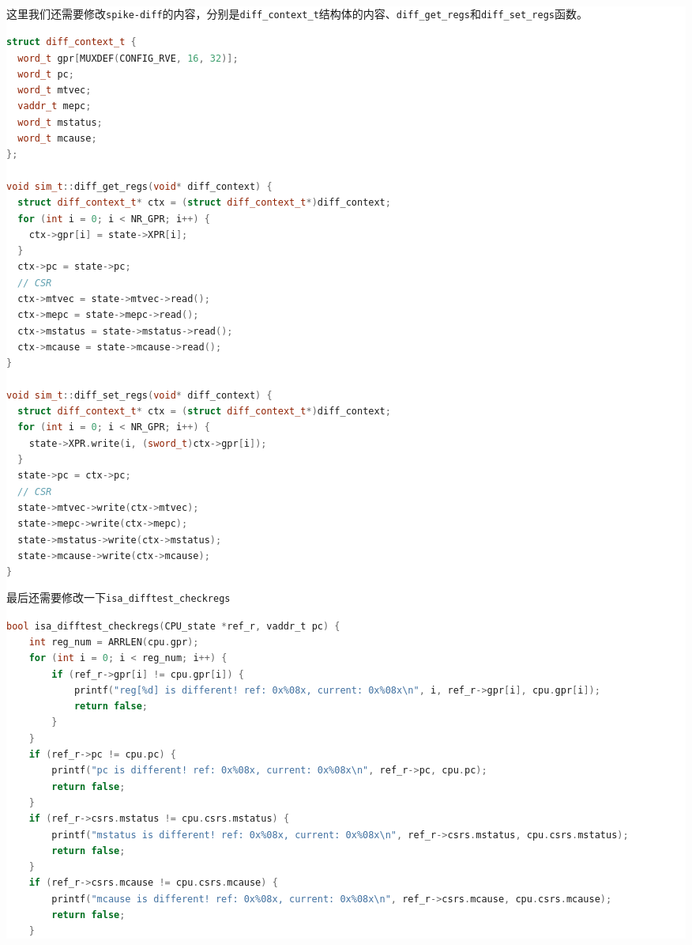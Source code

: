 这里我们还需要修改`spike-diff`的内容，分别是`diff_context_t`结构体的内容、`diff_get_regs`和`diff_set_regs`函数。

```cpp
struct diff_context_t {
  word_t gpr[MUXDEF(CONFIG_RVE, 16, 32)];
  word_t pc;
  word_t mtvec;
  vaddr_t mepc;
  word_t mstatus;
  word_t mcause;
};

void sim_t::diff_get_regs(void* diff_context) {
  struct diff_context_t* ctx = (struct diff_context_t*)diff_context;
  for (int i = 0; i < NR_GPR; i++) {
    ctx->gpr[i] = state->XPR[i];
  }
  ctx->pc = state->pc;
  // CSR
  ctx->mtvec = state->mtvec->read();
  ctx->mepc = state->mepc->read();
  ctx->mstatus = state->mstatus->read();
  ctx->mcause = state->mcause->read();
}

void sim_t::diff_set_regs(void* diff_context) {
  struct diff_context_t* ctx = (struct diff_context_t*)diff_context;
  for (int i = 0; i < NR_GPR; i++) {
    state->XPR.write(i, (sword_t)ctx->gpr[i]);
  }
  state->pc = ctx->pc;
  // CSR
  state->mtvec->write(ctx->mtvec);
  state->mepc->write(ctx->mepc);
  state->mstatus->write(ctx->mstatus);
  state->mcause->write(ctx->mcause);
}
```

最后还需要修改一下`isa_difftest_checkregs`

```c
bool isa_difftest_checkregs(CPU_state *ref_r, vaddr_t pc) {
    int reg_num = ARRLEN(cpu.gpr);
    for (int i = 0; i < reg_num; i++) {
        if (ref_r->gpr[i] != cpu.gpr[i]) {
            printf("reg[%d] is different! ref: 0x%08x, current: 0x%08x\n", i, ref_r->gpr[i], cpu.gpr[i]);
            return false;
        }
    }
    if (ref_r->pc != cpu.pc) {
        printf("pc is different! ref: 0x%08x, current: 0x%08x\n", ref_r->pc, cpu.pc);
        return false;
    }
    if (ref_r->csrs.mstatus != cpu.csrs.mstatus) {
        printf("mstatus is different! ref: 0x%08x, current: 0x%08x\n", ref_r->csrs.mstatus, cpu.csrs.mstatus);
        return false;
    }
    if (ref_r->csrs.mcause != cpu.csrs.mcause) {
        printf("mcause is different! ref: 0x%08x, current: 0x%08x\n", ref_r->csrs.mcause, cpu.csrs.mcause);
        return false;
    }
```